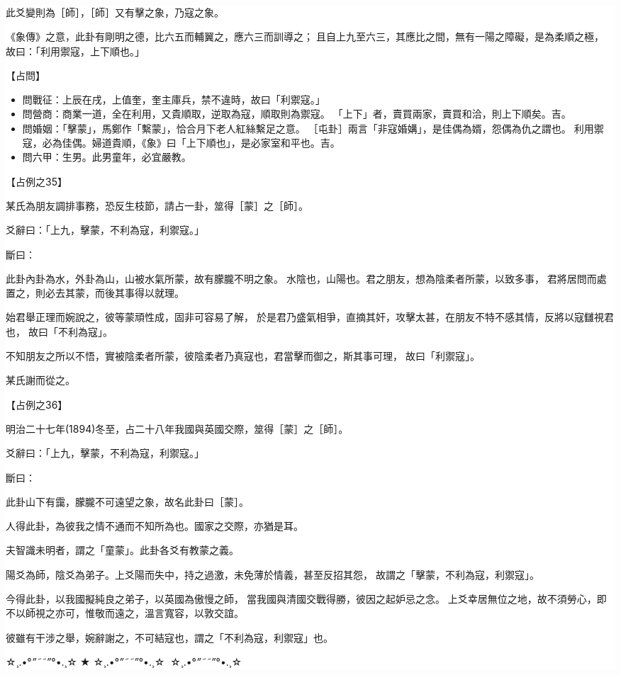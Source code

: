 此爻變則為［師］，［師］又有擊之象，乃寇之象。

《象傳》之意，此卦有剛明之德，比六五而輔翼之，應六三而訓導之；
且自上九至六三，其應比之間，無有一陽之障礙，是為柔順之極，
故曰：「利用禦寇，上下順也。」

【占問】

*   問戰征：上辰在戌，上值奎，奎主庫兵，禁不違時，故曰「利禦寇。」
*   問營商：商業一道，全在利用，又貴順取，逆取為寇，順取則為禦寇。
    「上下」者，賣買兩家，賣買和洽，則上下順矣。吉。
*   問婚姻：「擊蒙」，馬鄭作「繫蒙」，恰合月下老人紅絲繫足之意。
    ［屯卦］兩言「非寇婚媾」，是佳偶為婿，怨偶為仇之謂也。
    利用禦寇，必為佳偶。婦道貴順，《象》曰「上下順也」，是必家室和平也。吉。
*   問六甲：生男。此男童年，必宜嚴教。

【占例之35】

某氏為朋友調排事務，恐反生枝節，請占一卦，筮得［蒙］之［師］。

爻辭曰：「上九，擊蒙，不利為寇，利禦寇。」

斷曰：

此卦內卦為水，外卦為山，山被水氣所蒙，故有朦朧不明之象。
水陰也，山陽也。君之朋友，想為陰柔者所蒙，以致多事，
君將居問而處置之，則必去其蒙，而後其事得以就理。

始君舉正理而婉說之，彼等蒙頑性成，固非可容易了解，
於是君乃盛氣相爭，直摘其奸，攻擊太甚，在朋友不特不感其情，反將以寇讎視君也，
故曰「不利為寇」。

不知朋友之所以不悟，實被陰柔者所蒙，彼陰柔者乃真寇也，君當擊而御之，斯其事可理，
故曰「利禦寇」。

某氏謝而從之。

【占例之36】

明治二十七年(1894)冬至，占二十八年我國與英國交際，筮得［蒙］之［師］。

爻辭曰：「上九，擊蒙，不利為寇，利禦寇。」

斷曰：

此卦山下有靄，朦朧不可遠望之象，故名此卦曰［蒙］。

人得此卦，為彼我之情不通而不知所為也。國家之交際，亦猶是耳。

夫智識未明者，謂之「童蒙」。此卦各爻有教蒙之義。

陽爻為師，陰爻為弟子。上爻陽而失中，持之過激，未免薄於情義，甚至反招其怨，
故謂之「擊蒙，不利為寇，利禦寇」。

今得此卦，以我國擬純良之弟子，以英國為傲慢之師，
當我國與清國交戰得勝，彼因之起妒忌之念。
上爻幸居無位之地，故不須勞心，即不以師視之亦可，惟敬而遠之，溫言寬容，以敦交誼。

彼雖有干涉之舉，婉辭謝之，不可結寇也，謂之「不利為寇，利禦寇」也。

☆¸.•°*”˜˜”*°•.¸☆ ★ ☆¸.•°*”˜˜”*°•.¸☆  ☆¸.•°*”˜˜”*°•.¸☆

